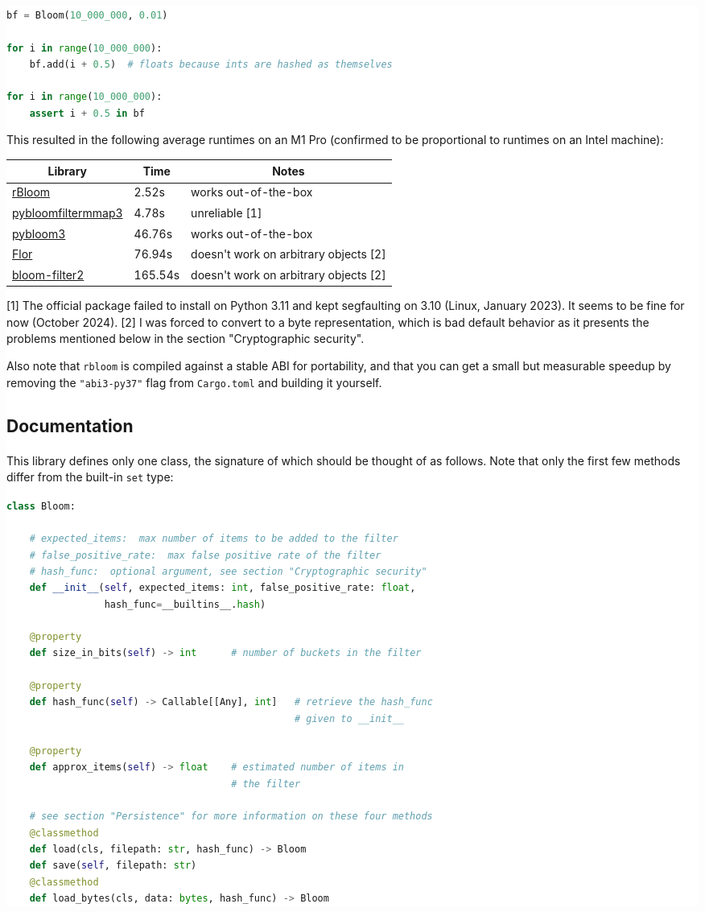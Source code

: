 ```python
bf = Bloom(10_000_000, 0.01)

for i in range(10_000_000):
    bf.add(i + 0.5)  # floats because ints are hashed as themselves

for i in range(10_000_000):
    assert i + 0.5 in bf
```

This resulted in the following average runtimes on an M1 Pro (confirmed to be proportional to runtimes on an Intel machine):

| Library                                                            | Time    | Notes                                 |
| ------------------------------------------------------------------ | ------- | ------------------------------------- |
| [rBloom](https://pypi.org/project/rbloom/)                         | 2.52s   | works out-of-the-box                  |
| [pybloomfiltermmap3](https://pypi.org/project/pybloomfiltermmap3/) | 4.78s   | unreliable [1]                        |
| [pybloom3](https://pypi.org/project/pybloom3/)                     | 46.76s  | works out-of-the-box                  |
| [Flor](https://pypi.org/project/Flor/)                             | 76.94s  | doesn't work on arbitrary objects [2] |
| [bloom-filter2](https://pypi.org/project/bloom-filter2/)           | 165.54s | doesn't work on arbitrary objects [2] |

[1] The official package failed to install on Python 3.11 and kept segfaulting on 3.10 (Linux, January 2023). It seems to be fine for now (October 2024).
[2] I was forced to convert to a byte representation, which is bad default behavior as it presents
the problems mentioned below in the section "Cryptographic security".

Also note that `rbloom` is compiled against a stable ABI for
portability, and that you can get a small but measurable speedup by
removing the `"abi3-py37"` flag from `Cargo.toml` and building
it yourself.

## Documentation

This library defines only one class, the signature of which should be
thought of as follows. Note that only the first few methods differ from
the built-in `set` type:

```python
class Bloom:

    # expected_items:  max number of items to be added to the filter
    # false_positive_rate:  max false positive rate of the filter
    # hash_func:  optional argument, see section "Cryptographic security"
    def __init__(self, expected_items: int, false_positive_rate: float,
                 hash_func=__builtins__.hash)

    @property
    def size_in_bits(self) -> int      # number of buckets in the filter

    @property
    def hash_func(self) -> Callable[[Any], int]   # retrieve the hash_func
                                                  # given to __init__

    @property
    def approx_items(self) -> float    # estimated number of items in
                                       # the filter

    # see section "Persistence" for more information on these four methods
    @classmethod
    def load(cls, filepath: str, hash_func) -> Bloom
    def save(self, filepath: str)
    @classmethod
    def load_bytes(cls, data: bytes, hash_func) -> Bloom
```